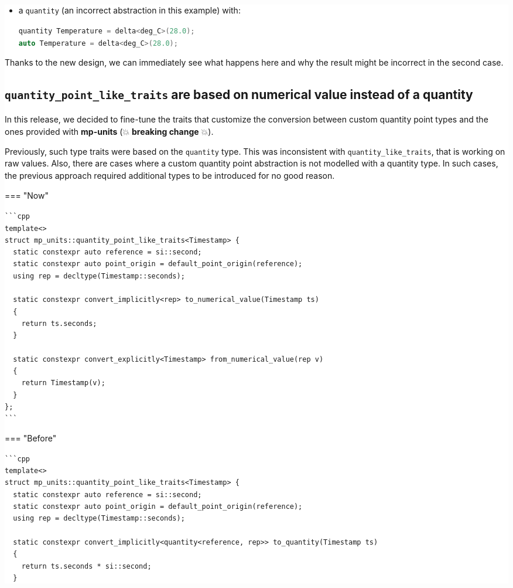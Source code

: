 - a `quantity` (an incorrect abstraction in this example) with:

    ```cpp
    quantity Temperature = delta<deg_C>(28.0);
    auto Temperature = delta<deg_C>(28.0);
    ```

Thanks to the new design, we can immediately see what happens here and why the result might be
incorrect in the second case.


## `quantity_point_like_traits` are based on numerical value instead of a quantity

In this release, we decided to fine-tune the traits that customize the conversion between custom
quantity point types and the ones provided with **mp-units** (:boom: **breaking change** :boom:).

Previously, such type traits were based on the `quantity` type. This was inconsistent with
`quantity_like_traits`, that is working on raw values. Also, there are cases where a custom
quantity point abstraction is not modelled with a quantity type. In such cases, the previous
approach required additional types to be introduced for no good reason.

=== "Now"

    ```cpp
    template<>
    struct mp_units::quantity_point_like_traits<Timestamp> {
      static constexpr auto reference = si::second;
      static constexpr auto point_origin = default_point_origin(reference);
      using rep = decltype(Timestamp::seconds);

      static constexpr convert_implicitly<rep> to_numerical_value(Timestamp ts)
      {
        return ts.seconds;
      }

      static constexpr convert_explicitly<Timestamp> from_numerical_value(rep v)
      {
        return Timestamp(v);
      }
    };
    ```

=== "Before"

    ```cpp
    template<>
    struct mp_units::quantity_point_like_traits<Timestamp> {
      static constexpr auto reference = si::second;
      static constexpr auto point_origin = default_point_origin(reference);
      using rep = decltype(Timestamp::seconds);

      static constexpr convert_implicitly<quantity<reference, rep>> to_quantity(Timestamp ts)
      {
        return ts.seconds * si::second;
      }
